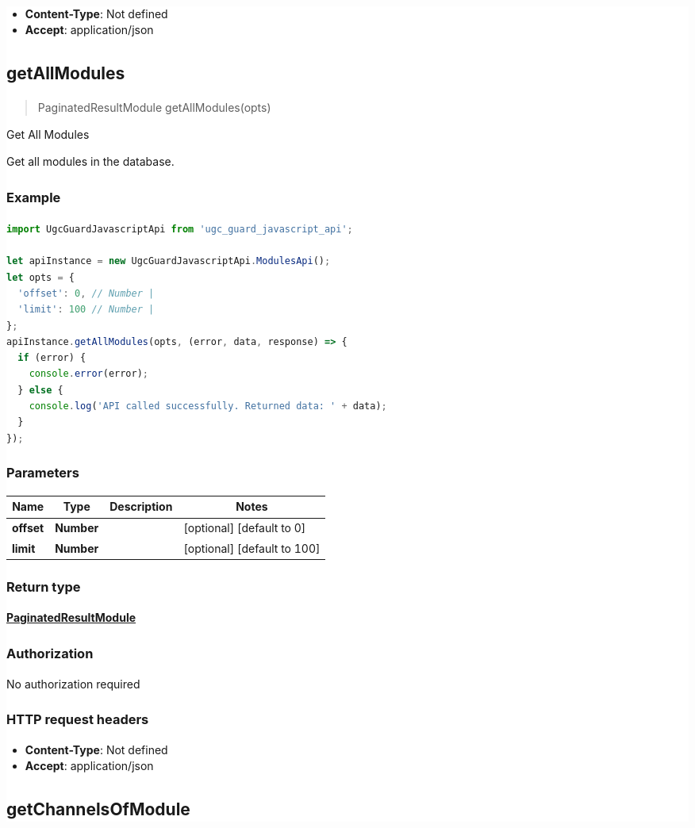 - **Content-Type**: Not defined
- **Accept**: application/json


## getAllModules

> PaginatedResultModule getAllModules(opts)

Get All Modules

Get all modules in the database.

### Example

```javascript
import UgcGuardJavascriptApi from 'ugc_guard_javascript_api';

let apiInstance = new UgcGuardJavascriptApi.ModulesApi();
let opts = {
  'offset': 0, // Number | 
  'limit': 100 // Number | 
};
apiInstance.getAllModules(opts, (error, data, response) => {
  if (error) {
    console.error(error);
  } else {
    console.log('API called successfully. Returned data: ' + data);
  }
});
```

### Parameters


Name | Type | Description  | Notes
------------- | ------------- | ------------- | -------------
 **offset** | **Number**|  | [optional] [default to 0]
 **limit** | **Number**|  | [optional] [default to 100]

### Return type

[**PaginatedResultModule**](PaginatedResultModule.md)

### Authorization

No authorization required

### HTTP request headers

- **Content-Type**: Not defined
- **Accept**: application/json


## getChannelsOfModule
